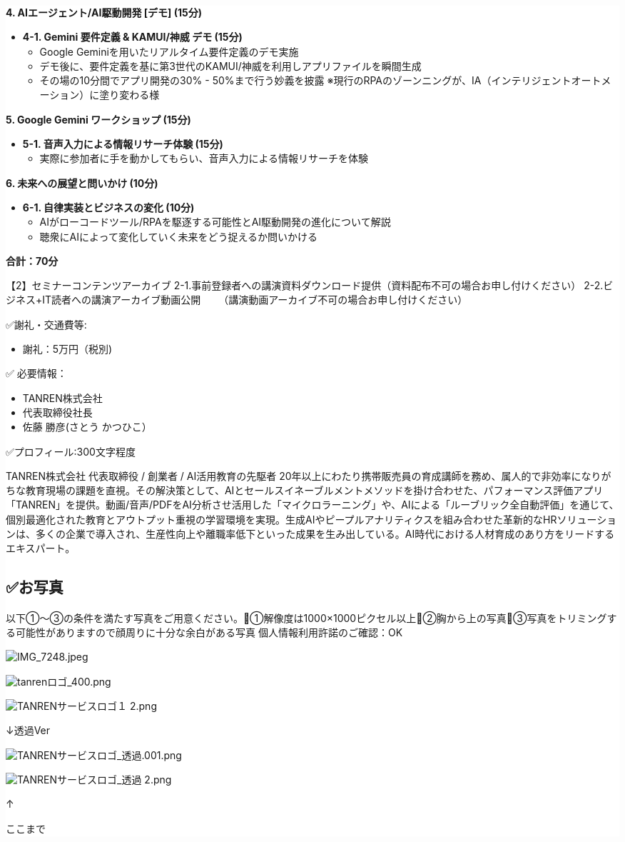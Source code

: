 **4. AIエージェント/AI駆動開発 [デモ] (15分)**

- **4-1. Gemini 要件定義 & KAMUI/神威 デモ (15分)**
    - Google Geminiを用いたリアルタイム要件定義のデモ実施
    - デモ後に、要件定義を基に第3世代のKAMUI/神威を利用しアプリファイルを瞬間生成
    - その場の10分間でアプリ開発の30% - 50%まで行う妙義を披露
    ※現行のRPAのゾーンニングが、IA（インテリジェントオートメーション）に塗り変わる様

**5. Google Gemini ワークショップ (15分)**

- **5-1. 音声入力による情報リサーチ体験 (15分)**
    - 実際に参加者に手を動かしてもらい、音声入力による情報リサーチを体験

**6. 未来への展望と問いかけ (10分)**

- **6-1. 自律実装とビジネスの変化 (10分)**
    - AIがローコードツール/RPAを駆逐する可能性とAI駆動開発の進化について解説
    - 聴衆にAIによって変化していく未来をどう捉えるか問いかける

**合計：70分**

【2】セミナーコンテンツアーカイブ
2-1.事前登録者への講演資料ダウンロード提供（資料配布不可の場合お申し付けください）
2-2.ビジネス+IT読者への講演アーカイブ動画公開
　　（講演動画アーカイブ不可の場合お申し付けください）

✅謝礼・交通費等:

- 謝礼：5万円（税別)

✅ 必要情報：

- TANREN株式会社
- 代表取締役社長
- 佐藤 勝彦(さとう かつひこ）

✅プロフィール:300文字程度

TANREN株式会社 代表取締役 / 創業者 / AI活用教育の先駆者
20年以上にわたり携帯販売員の育成講師を務め、属人的で非効率になりがちな教育現場の課題を直視。その解決策として、AIとセールスイネーブルメントメソッドを掛け合わせた、パフォーマンス評価アプリ「TANREN」を提供。動画/音声/PDFをAI分析させ活用した「マイクロラーニング」や、AIによる「ルーブリック全自動評価」を通じて、個別最適化された教育とアウトプット重視の学習環境を実現。生成AIやピープルアナリティクスを組み合わせた革新的なHRソリューションは、多くの企業で導入され、生産性向上や離職率低下といった成果を生み出している。AI時代における人材育成のあり方をリードするエキスパート。

## ✅お写真

以下①～③の条件を満たす写真をご用意ください。①解像度は1000×1000ピクセル以上②胸から上の写真③写真をトリミングする可能性がありますので顔周りに十分な余白がある写真
個人情報利用許諾のご確認：OK

![IMG_7248.jpeg](20240212%5B%E6%9B%B4%E6%96%B0%5D%20TANREN%E5%9B%9E%E7%AD%94%2019431bbd522c80169807ea42cbd7b3b1/IMG_7248.jpeg)

![tanrenロゴ_400.png](20240212%5B%E6%9B%B4%E6%96%B0%5D%20TANREN%E5%9B%9E%E7%AD%94%2019431bbd522c80169807ea42cbd7b3b1/tanren%E3%83%AD%E3%82%B3%E3%82%99_400.png)

![TANRENサービスロゴ１ 2.png](20240212%5B%E6%9B%B4%E6%96%B0%5D%20TANREN%E5%9B%9E%E7%AD%94%2019431bbd522c80169807ea42cbd7b3b1/TANREN%E3%82%B5%E3%83%BC%E3%83%92%E3%82%99%E3%82%B9%E3%83%AD%E3%82%B3%E3%82%99%EF%BC%91_2.png)

↓透過Ver 

![TANRENサービスロゴ_透過.001.png](20240212%5B%E6%9B%B4%E6%96%B0%5D%20TANREN%E5%9B%9E%E7%AD%94%2019431bbd522c80169807ea42cbd7b3b1/TANREN%E3%82%B5%E3%83%BC%E3%83%92%E3%82%99%E3%82%B9%E3%83%AD%E3%82%B3%E3%82%99_%E9%80%8F%E9%81%8E.001.png)

![TANRENサービスロゴ_透過 2.png](20240212%5B%E6%9B%B4%E6%96%B0%5D%20TANREN%E5%9B%9E%E7%AD%94%2019431bbd522c80169807ea42cbd7b3b1/TANREN%E3%82%B5%E3%83%BC%E3%83%92%E3%82%99%E3%82%B9%E3%83%AD%E3%82%B3%E3%82%99_%E9%80%8F%E9%81%8E_2.png)

↑

ここまで